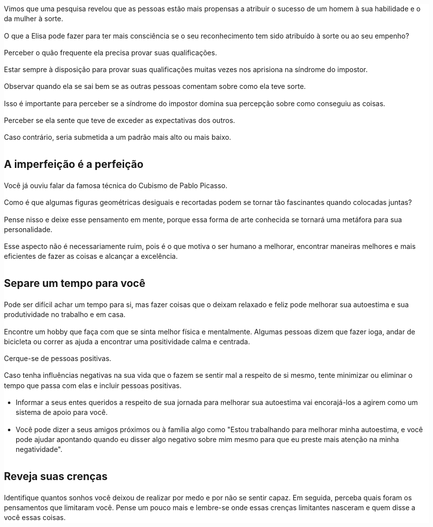 Vimos que uma pesquisa revelou que as pessoas estão mais propensas a atribuir o sucesso de um homem à sua habilidade e o da mulher à sorte.

O que a Elisa pode fazer para ter mais consciência se o seu reconhecimento tem sido atribuído à sorte ou ao seu empenho?

Perceber o quão frequente ela precisa provar suas qualificações.

Estar sempre à disposição para provar suas qualificações muitas vezes nos aprisiona na síndrome do impostor.

Observar quando ela se sai bem se as outras pessoas comentam sobre como ela teve sorte.

Isso é importante para perceber se a síndrome do impostor domina sua percepção sobre como conseguiu as coisas.

Perceber se ela sente que teve de exceder as expectativas dos outros.

Caso contrário, seria submetida a um padrão mais alto ou mais baixo.

## A imperfeição é a perfeição

Você já ouviu falar da famosa técnica do Cubismo de Pablo Picasso.

Como é que algumas figuras geométricas desiguais e recortadas podem se tornar tão fascinantes quando colocadas juntas?

Pense nisso e deixe esse pensamento em mente, porque essa forma de arte conhecida se tornará uma metáfora para sua personalidade.

Esse aspecto não é necessariamente ruim, pois é o que motiva o ser humano a melhorar, encontrar maneiras melhores e mais eficientes de fazer as coisas e alcançar a excelência.

## Separe um tempo para você

Pode ser difícil achar um tempo para si, mas fazer coisas que o deixam relaxado e feliz pode melhorar sua autoestima e sua produtividade no trabalho e em casa.

Encontre um hobby que faça com que se sinta melhor física e mentalmente. Algumas pessoas dizem que fazer ioga, andar de bicicleta ou correr as ajuda a encontrar uma positividade calma e centrada.

Cerque-se de pessoas positivas.

Caso tenha influências negativas na sua vida que o fazem se sentir mal a respeito de si mesmo, tente minimizar ou eliminar o tempo que passa com elas e incluir pessoas positivas.

- Informar a seus entes queridos a respeito de sua jornada para melhorar sua autoestima vai encorajá-los a agirem como um sistema de apoio para você.

- Você pode dizer a seus amigos próximos ou à família algo como "Estou trabalhando para melhorar minha autoestima, e você pode ajudar apontando quando eu disser algo negativo sobre mim mesmo para que eu preste mais atenção na minha negatividade".

## Reveja suas crenças

Identifique quantos sonhos você deixou de realizar por medo e por não se sentir capaz. Em seguida, perceba quais foram os pensamentos que limitaram você. Pense um pouco mais e lembre-se onde essas crenças limitantes nasceram e quem disse a você essas coisas.
